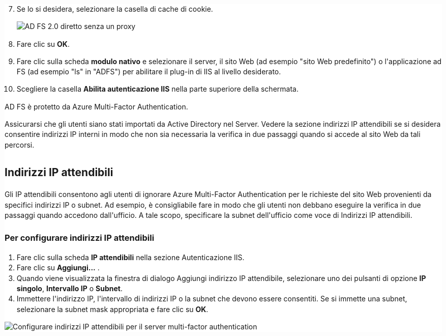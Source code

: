 7. Se lo si desidera, selezionare la casella di cache di cookie.

   ![AD FS 2.0 diretto senza un proxy](./media/howto-mfaserver-adfs-2/noproxy.png)

8. Fare clic su **OK**.
9. Fare clic sulla scheda **modulo nativo** e selezionare il server, il sito Web (ad esempio "sito Web predefinito") o l'applicazione ad FS (ad esempio "ls" in "ADFS") per abilitare il plug-in di IIS al livello desiderato.
10. Scegliere la casella **Abilita autenticazione IIS** nella parte superiore della schermata.

AD FS è protetto da Azure Multi-Factor Authentication.

Assicurarsi che gli utenti siano stati importati da Active Directory nel Server. Vedere la sezione indirizzi IP attendibili se si desidera consentire indirizzi IP interni in modo che non sia necessaria la verifica in due passaggi quando si accede al sito Web da tali percorsi.

## <a name="trusted-ips"></a>Indirizzi IP attendibili

Gli IP attendibili consentono agli utenti di ignorare Azure Multi-Factor Authentication per le richieste del sito Web provenienti da specifici indirizzi IP o subnet. Ad esempio, è consigliabile fare in modo che gli utenti non debbano eseguire la verifica in due passaggi quando accedono dall'ufficio. A tale scopo, specificare la subnet dell'ufficio come voce di Indirizzi IP attendibili.

### <a name="to-configure-trusted-ips"></a>Per configurare indirizzi IP attendibili

1. Fare clic sulla scheda **IP attendibili** nella sezione Autenticazione IIS.
2. Fare clic su **Aggiungi...** .
3. Quando viene visualizzata la finestra di dialogo Aggiungi indirizzo IP attendibile, selezionare uno dei pulsanti di opzione **IP singolo**, **Intervallo IP** o **Subnet**.
4. Immettere l'indirizzo IP, l'intervallo di indirizzi IP o la subnet che devono essere consentiti. Se si immette una subnet, selezionare la subnet mask appropriata e fare clic su **OK**.

![Configurare indirizzi IP attendibili per il server multi-factor authentication](./media/howto-mfaserver-adfs-2/trusted.png)
